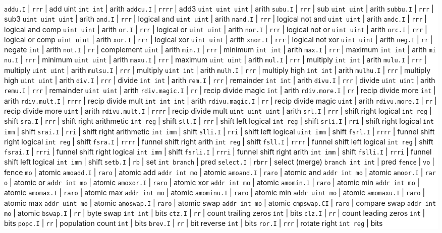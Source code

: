 `addu.I`          | `rrr`    | add uint `int int`                    | arith
`addcu.I`         | `rrrr`   | add3 `uint uint uint`                 | arith
`subu.I`          | `rrr`    | sub `uint uint`                       | arith
`subbu.I`         | `rrr`    | sub3 `uint uint uint`                 | arith
`and.I`           | `rrr`    | logical and `uint uint`               | arith
`nand.I`          | `rrr`    | logical not and `uint uint`           | arith
`andc.I`          | `rrr`    | logical and comp `uint uint`          | arith
`or.I`            | `rrr`    | logical or `uint uint`                | arith
`nor.I`           | `rrr`    | logical not or `uint uint`            | arith
`orc.I`           | `rrr`    | logical or comp `uint uint`           | arith
`xor.I`           | `rrr`    | logical xor `uint uint`               | arith
`xnor.I`          | `rrr`    | logical not xor `uint uint`           | arith
`neg.I`           | `rr`     | negate `int`                          | arith
`not.I`           | `rr`     | complement `uint`                     | arith
`min.I`           | `rrr`    | minimum `int int`                     | arith
`max.I`           | `rrr`    | maximum `int int`                     | arith
`minu.I`          | `rrr`    | minimum `uint uint`                   | arith
`maxu.I`          | `rrr`    | maximum `uint uint`                   | arith
`mul.I`           | `rrr`    | multiply `int int`                    | arith
`mulu.I`          | `rrr`    | multiply `uint uint`                  | arith
`mulsu.I`         | `rrr`    | multiply `uint int`                   | arith
`mulh.I`          | `rrr`    | multiply high `int int`               | arith
`mulhu.I`         | `rrr`    | multiply high `uint uint`             | arith
`div.I`           | `rrr`    | divide `int int`                      | arith
`rem.I`           | `rrr`    | remainder `int int`                   | arith
`divu.I`          | `rrr`    | divide `uint uint`                    | arith
`remu.I`          | `rrr`    | remainder `uint uint`                 | arith
`rdiv.magic.I`    | `rr`     | recip divide magic `int`              | arith
`rdiv.more.I`     | `rr`     | recip divide more `int`               | arith
`rdiv.mult.I`     | `rrrr`   | recip divide mult `int int int`       | arith
`rdivu.magic.I`   | `rr`     | recip divide magic `uint`             | arith
`rdivu.more.I`    | `rr`     | recip divide more `uint`              | arith
`rdivu.mult.I`    | `rrrr`   | recip divide mult `uint uint uint`    | arith
`srl.I`           | `rrr`    | shift right logical `int reg`         | shift
`sra.I`           | `rrr`    | shift right arithmetic `int reg`      | shift
`sll.I`           | `rrr`    | shift left logical `int reg`          | shift
`srli.I`          | `rri`    | shift right logical `int imm`         | shift
`srai.I`          | `rri`    | shift right arithmetic `int imm`      | shift
`slli.I`          | `rri`    | shift left logical `uint imm`         | shift
`fsrl.I`          | `rrrr`   | funnel shift right logical `int reg`  | shift
`fsra.I`          | `rrrr`   | funnel shift right arith `int reg`    | shift
`fsll.I`          | `rrrr`   | funnel shift left logical `int reg`   | shift
`fsrai.I`         | `rrri`   | funnel shift right logical `int imm`  | shift
`fsrli.I`         | `rrri`   | funnel shift right arith `int imm`    | shift
`fslli.I`         | `rrri`   | funnel shift left logical `int imm`   | shift
`setb.I`          | `rb`     | set `int branch`                      | pred
`select.I`        | `rbrr`   | select (merge) `branch int int`       | pred
`fence`           | `vo`     | fence `mo`                            | atomic
`amoadd.I`        | `raro`   | atomic add `addr int mo`              | atomic
`amoand.I`        | `raro`   | atomic and `addr int mo`              | atomic
`amoor.I`         | `raro`   | atomic or `addr int mo`               | atomic
`amoxor.I`        | `raro`   | atomic xor `addr int mo`              | atomic
`amomin.I`        | `raro`   | atomic min `addr int mo`              | atomic
`amomax.I`        | `raro`   | atomic max `addr int mo`              | atomic
`amominu.I`       | `raro`   | atomic min `addr uint mo`             | atomic
`amomaxu.I`       | `raro`   | atomic max `addr uint mo`             | atomic
`amoswap.I`       | `raro`   | atomic swap `addr int mo`             | atomic
`cmpswap.CI`      | `raro`   | compare swap `addr int mo`            | atomic
`bswap.I`         | `rr`     | byte swap `int int`                   | bits
`ctz.I`           | `rr`     | count trailing zeros `int`            | bits
`clz.I`           | `rr`     | count leading zeros `int`             | bits
`popc.I`          | `rr`     | population count `int`                | bits
`brev.I`          | `rr`     | bit reverse `int`                     | bits
`ror.I`           | `rrr`    | rotate right `int reg`                | bits